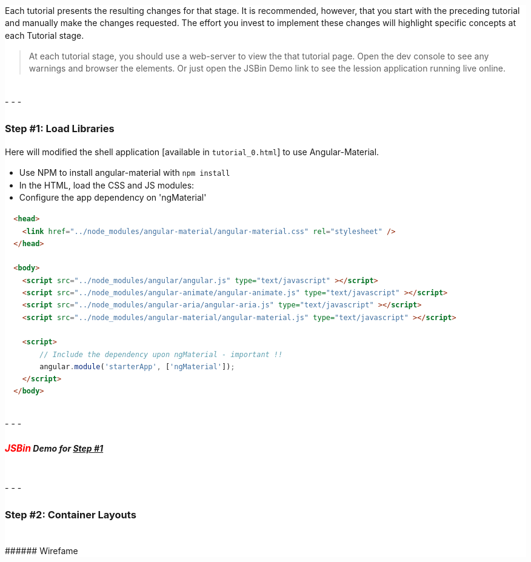 Each tutorial presents the resulting changes for that stage. It is recommended, however, that you start with the preceding tutorial and manually make the changes requested. The effort you invest to implement these changes will highlight specific concepts at each Tutorial stage.

> At each tutorial stage, you should use a web-server to view the that tutorial page. Open the dev console to see any warnings and browser the elements. Or just open the JSBin Demo link to see the lession application running live online.

<br/>
- - -

### Step #1: Load Libraries

Here will modified the shell application [available in `tutorial_0.html`] to use Angular-Material.

* Use NPM to install angular-material with `npm install`
* In the HTML, load the CSS and JS modules:
* Configure the app dependency on 'ngMaterial'

```html
  <head>
    <link href="../node_modules/angular-material/angular-material.css" rel="stylesheet" />
  </head>

  <body>
    <script src="../node_modules/angular/angular.js" type="text/javascript" ></script>
    <script src="../node_modules/angular-animate/angular-animate.js" type="text/javascript" ></script>
    <script src="../node_modules/angular-aria/angular-aria.js" type="text/javascript" ></script>
    <script src="../node_modules/angular-material/angular-material.js" type="text/javascript" ></script>

	<script>
		// Include the dependency upon ngMaterial - important !!
		angular.module('starterApp', ['ngMaterial']);
	</script>
  </body>
```

<br/>
- - -
 
##### <span style="color:red;font-size:1.1em;">JSBin</span> Demo for [Step #1](http://thomasburleson.jsbin.com/fuyomo/edit?html,output)


<br/>
- - -

### Step #2: Container Layouts

<br/>
###### Wirefame 
